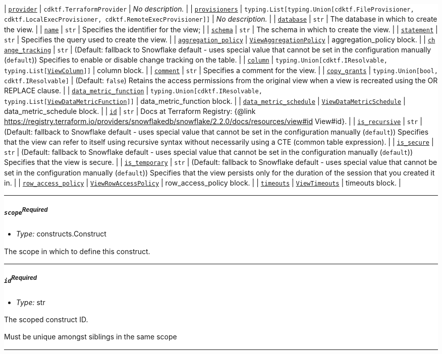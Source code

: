 | <code><a href="#@cdktf/provider-snowflake.view.View.Initializer.parameter.provider">provider</a></code> | <code>cdktf.TerraformProvider</code> | *No description.* |
| <code><a href="#@cdktf/provider-snowflake.view.View.Initializer.parameter.provisioners">provisioners</a></code> | <code>typing.List[typing.Union[cdktf.FileProvisioner, cdktf.LocalExecProvisioner, cdktf.RemoteExecProvisioner]]</code> | *No description.* |
| <code><a href="#@cdktf/provider-snowflake.view.View.Initializer.parameter.database">database</a></code> | <code>str</code> | The database in which to create the view. |
| <code><a href="#@cdktf/provider-snowflake.view.View.Initializer.parameter.name">name</a></code> | <code>str</code> | Specifies the identifier for the view; |
| <code><a href="#@cdktf/provider-snowflake.view.View.Initializer.parameter.schema">schema</a></code> | <code>str</code> | The schema in which to create the view. |
| <code><a href="#@cdktf/provider-snowflake.view.View.Initializer.parameter.statement">statement</a></code> | <code>str</code> | Specifies the query used to create the view. |
| <code><a href="#@cdktf/provider-snowflake.view.View.Initializer.parameter.aggregationPolicy">aggregation_policy</a></code> | <code><a href="#@cdktf/provider-snowflake.view.ViewAggregationPolicy">ViewAggregationPolicy</a></code> | aggregation_policy block. |
| <code><a href="#@cdktf/provider-snowflake.view.View.Initializer.parameter.changeTracking">change_tracking</a></code> | <code>str</code> | (Default: fallback to Snowflake default - uses special value that cannot be set in the configuration manually (`default`)) Specifies to enable or disable change tracking on the table. |
| <code><a href="#@cdktf/provider-snowflake.view.View.Initializer.parameter.column">column</a></code> | <code>typing.Union[cdktf.IResolvable, typing.List[<a href="#@cdktf/provider-snowflake.view.ViewColumn">ViewColumn</a>]]</code> | column block. |
| <code><a href="#@cdktf/provider-snowflake.view.View.Initializer.parameter.comment">comment</a></code> | <code>str</code> | Specifies a comment for the view. |
| <code><a href="#@cdktf/provider-snowflake.view.View.Initializer.parameter.copyGrants">copy_grants</a></code> | <code>typing.Union[bool, cdktf.IResolvable]</code> | (Default: `false`) Retains the access permissions from the original view when a view is recreated using the OR REPLACE clause. |
| <code><a href="#@cdktf/provider-snowflake.view.View.Initializer.parameter.dataMetricFunction">data_metric_function</a></code> | <code>typing.Union[cdktf.IResolvable, typing.List[<a href="#@cdktf/provider-snowflake.view.ViewDataMetricFunction">ViewDataMetricFunction</a>]]</code> | data_metric_function block. |
| <code><a href="#@cdktf/provider-snowflake.view.View.Initializer.parameter.dataMetricSchedule">data_metric_schedule</a></code> | <code><a href="#@cdktf/provider-snowflake.view.ViewDataMetricSchedule">ViewDataMetricSchedule</a></code> | data_metric_schedule block. |
| <code><a href="#@cdktf/provider-snowflake.view.View.Initializer.parameter.id">id</a></code> | <code>str</code> | Docs at Terraform Registry: {@link https://registry.terraform.io/providers/snowflakedb/snowflake/2.2.0/docs/resources/view#id View#id}. |
| <code><a href="#@cdktf/provider-snowflake.view.View.Initializer.parameter.isRecursive">is_recursive</a></code> | <code>str</code> | (Default: fallback to Snowflake default - uses special value that cannot be set in the configuration manually (`default`)) Specifies that the view can refer to itself using recursive syntax without necessarily using a CTE (common table expression). |
| <code><a href="#@cdktf/provider-snowflake.view.View.Initializer.parameter.isSecure">is_secure</a></code> | <code>str</code> | (Default: fallback to Snowflake default - uses special value that cannot be set in the configuration manually (`default`)) Specifies that the view is secure. |
| <code><a href="#@cdktf/provider-snowflake.view.View.Initializer.parameter.isTemporary">is_temporary</a></code> | <code>str</code> | (Default: fallback to Snowflake default - uses special value that cannot be set in the configuration manually (`default`)) Specifies that the view persists only for the duration of the session that you created it in. |
| <code><a href="#@cdktf/provider-snowflake.view.View.Initializer.parameter.rowAccessPolicy">row_access_policy</a></code> | <code><a href="#@cdktf/provider-snowflake.view.ViewRowAccessPolicy">ViewRowAccessPolicy</a></code> | row_access_policy block. |
| <code><a href="#@cdktf/provider-snowflake.view.View.Initializer.parameter.timeouts">timeouts</a></code> | <code><a href="#@cdktf/provider-snowflake.view.ViewTimeouts">ViewTimeouts</a></code> | timeouts block. |

---

##### `scope`<sup>Required</sup> <a name="scope" id="@cdktf/provider-snowflake.view.View.Initializer.parameter.scope"></a>

- *Type:* constructs.Construct

The scope in which to define this construct.

---

##### `id`<sup>Required</sup> <a name="id" id="@cdktf/provider-snowflake.view.View.Initializer.parameter.id"></a>

- *Type:* str

The scoped construct ID.

Must be unique amongst siblings in the same scope

---